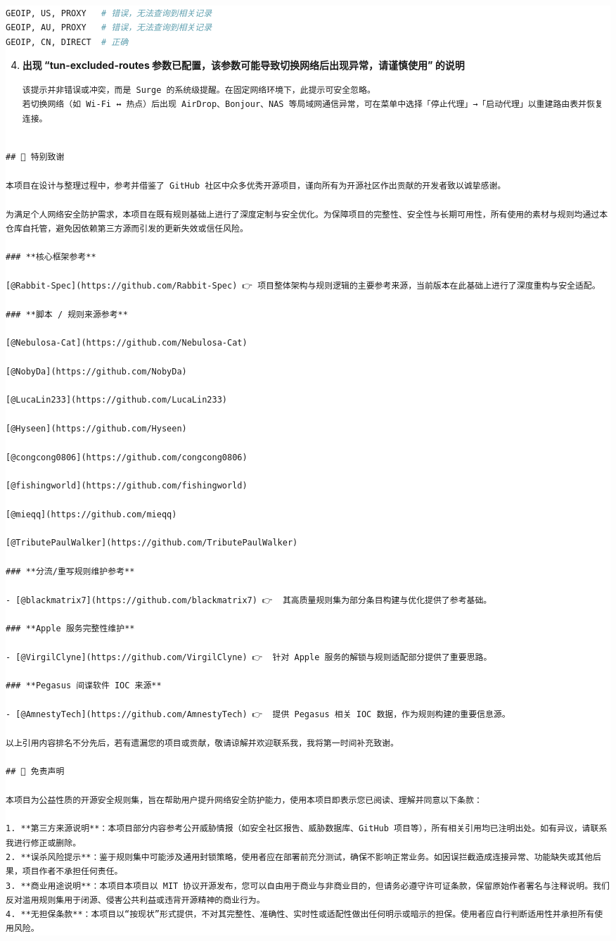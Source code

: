    ```bash
   GEOIP, US, PROXY   # 错误，无法查询到相关记录
   GEOIP, AU, PROXY   # 错误，无法查询到相关记录
   GEOIP, CN, DIRECT  # 正确
   ```

4.	**出现 “tun-excluded-routes 参数已配置，该参数可能导致切换网络后出现异常，请谨慎使用” 的说明**

       ```bash
    该提示并非错误或冲突，而是 Surge 的系统级提醒。在固定网络环境下，此提示可安全忽略。
    若切换网络（如 Wi-Fi ↔ 热点）后出现 AirDrop、Bonjour、NAS 等局域网通信异常，可在菜单中选择「停止代理」→「启动代理」以重建路由表并恢复连接。
   ```

## 🌟 特别致谢

本项目在设计与整理过程中，参考并借鉴了 GitHub 社区中众多优秀开源项目，谨向所有为开源社区作出贡献的开发者致以诚挚感谢。

为满足个人网络安全防护需求，本项目在既有规则基础上进行了深度定制与安全优化。为保障项目的完整性、安全性与长期可用性，所有使用的素材与规则均通过本仓库自托管，避免因依赖第三方源而引发的更新失效或信任风险。

### **核心框架参考**

[@Rabbit-Spec](https://github.com/Rabbit-Spec) 👉 项目整体架构与规则逻辑的主要参考来源，当前版本在此基础上进行了深度重构与安全适配。

### **脚本 / 规则来源参考**

[@Nebulosa-Cat](https://github.com/Nebulosa-Cat)

[@NobyDa](https://github.com/NobyDa)

[@LucaLin233](https://github.com/LucaLin233)

[@Hyseen](https://github.com/Hyseen)

[@congcong0806](https://github.com/congcong0806)

[@fishingworld](https://github.com/fishingworld)

[@mieqq](https://github.com/mieqq)

[@TributePaulWalker](https://github.com/TributePaulWalker)

### **分流/重写规则维护参考**

- [@blackmatrix7](https://github.com/blackmatrix7) 👉  其高质量规则集为部分条目构建与优化提供了参考基础。

### **Apple 服务完整性维护**

- [@VirgilClyne](https://github.com/VirgilClyne) 👉  针对 Apple 服务的解锁与规则适配部分提供了重要思路。

### **Pegasus 间谍软件 IOC 来源**

- [@AmnestyTech](https://github.com/AmnestyTech) 👉  提供 Pegasus 相关 IOC 数据，作为规则构建的重要信息源。

以上引用内容排名不分先后，若有遗漏您的项目或贡献，敬请谅解并欢迎联系我，我将第一时间补充致谢。

## 🔐 免责声明

本项目为公益性质的开源安全规则集，旨在帮助用户提升网络安全防护能力，使用本项目即表示您已阅读、理解并同意以下条款：

1. **第三方来源说明**：本项目部分内容参考公开威胁情报（如安全社区报告、威胁数据库、GitHub 项目等），所有相关引用均已注明出处。如有异议，请联系我进行修正或删除。
2. **误杀风险提示**：鉴于规则集中可能涉及通用封锁策略，使用者应在部署前充分测试，确保不影响正常业务。如因误拦截造成连接异常、功能缺失或其他后果，项目作者不承担任何责任。
3. **商业用途说明**：本项目本项目以 MIT 协议开源发布，您可以自由用于商业与非商业目的，但请务必遵守许可证条款，保留原始作者署名与注释说明。我们反对滥用规则集用于闭源、侵害公共利益或违背开源精神的商业行为。
4. **无担保条款**：本项目以“按现状”形式提供，不对其完整性、准确性、实时性或适配性做出任何明示或暗示的担保。使用者应自行判断适用性并承担所有使用风险。
   ```